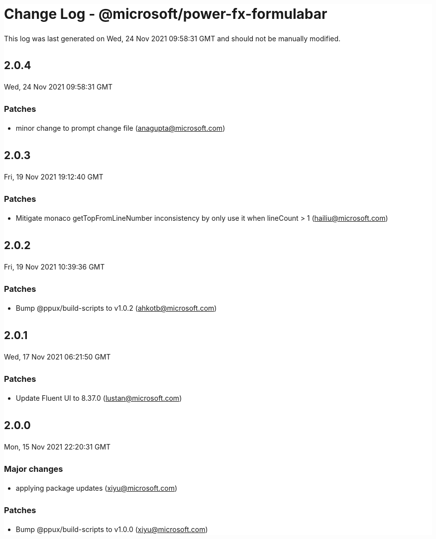 # Change Log - @microsoft/power-fx-formulabar

This log was last generated on Wed, 24 Nov 2021 09:58:31 GMT and should not be manually modified.



## 2.0.4

Wed, 24 Nov 2021 09:58:31 GMT

### Patches

- minor change to prompt change file (anagupta@microsoft.com)

## 2.0.3

Fri, 19 Nov 2021 19:12:40 GMT

### Patches

- Mitigate monaco getTopFromLineNumber inconsistency by only use it when lineCount > 1 (hailiu@microsoft.com)

## 2.0.2

Fri, 19 Nov 2021 10:39:36 GMT

### Patches

- Bump @ppux/build-scripts to v1.0.2 (ahkotb@microsoft.com)

## 2.0.1

Wed, 17 Nov 2021 06:21:50 GMT

### Patches

- Update Fluent UI to 8.37.0 (lustan@microsoft.com)

## 2.0.0

Mon, 15 Nov 2021 22:20:31 GMT

### Major changes

- applying package updates (xiyu@microsoft.com)

### Patches

- Bump @ppux/build-scripts to v1.0.0 (xiyu@microsoft.com)
